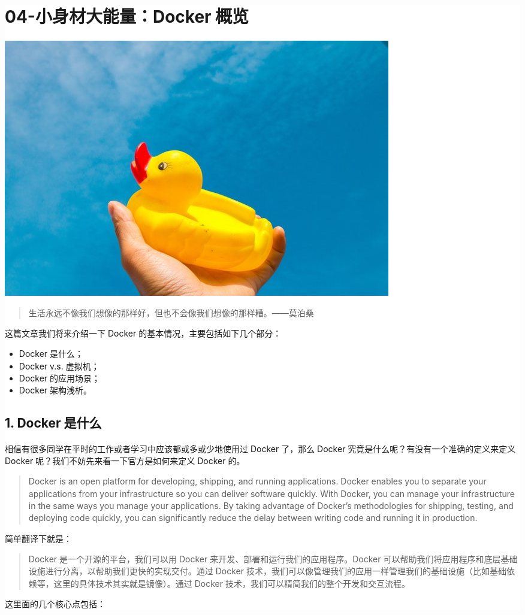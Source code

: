 # 04-**小身材大能量：Docker 概览**

![img](./assets/5f1684490001993206400426.jpg)

>  生活永远不像我们想像的那样好，但也不会像我们想像的那样糟。——莫泊桑

这篇文章我们将来介绍一下 Docker 的基本情况，主要包括如下几个部分：

- Docker 是什么；
- Docker v.s. 虚拟机；
- Docker 的应用场景；
- Docker 架构浅析。

## 1. Docker 是什么

相信有很多同学在平时的工作或者学习中应该都或多或少地使用过 Docker 了，那么 Docker 究竟是什么呢？有没有一个准确的定义来定义 Docker 呢？我们不妨先来看一下官方是如何来定义 Docker 的。

> Docker is an open platform for developing, shipping, and running applications. Docker enables you to separate your applications from your infrastructure so you can deliver software quickly. With Docker, you can manage your infrastructure in the same ways you manage your applications. By taking advantage of Docker’s methodologies for shipping, testing, and deploying code quickly, you can significantly reduce the delay between writing code and running it in production.

简单翻译下就是：

> Docker 是一个开源的平台，我们可以用 Docker 来开发、部署和运行我们的应用程序。Docker 可以帮助我们将应用程序和底层基础设施进行分离，以帮助我们更快的实现交付。通过 Docker 技术，我们可以像管理我们的应用一样管理我们的基础设施（比如基础依赖等，这里的具体技术其实就是镜像）。通过 Docker 技术，我们可以精简我们的整个开发和交互流程。

这里面的几个核心点包括：
